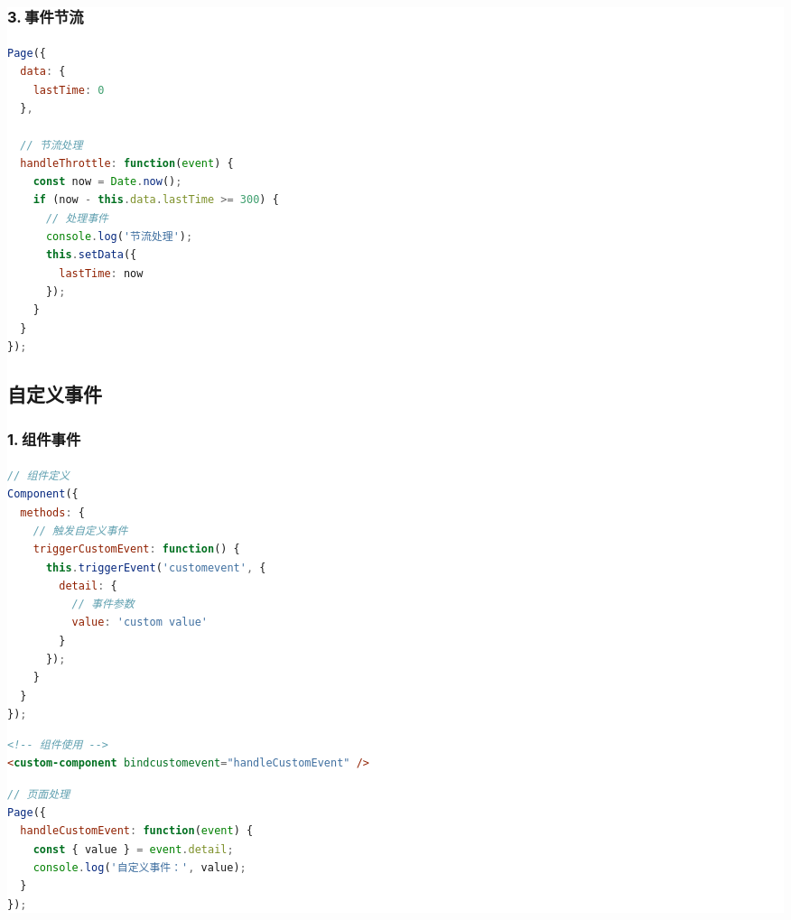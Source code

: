 
### 3. 事件节流
```javascript
Page({
  data: {
    lastTime: 0
  },
  
  // 节流处理
  handleThrottle: function(event) {
    const now = Date.now();
    if (now - this.data.lastTime >= 300) {
      // 处理事件
      console.log('节流处理');
      this.setData({
        lastTime: now
      });
    }
  }
});
```

## 自定义事件

### 1. 组件事件
```javascript
// 组件定义
Component({
  methods: {
    // 触发自定义事件
    triggerCustomEvent: function() {
      this.triggerEvent('customevent', {
        detail: {
          // 事件参数
          value: 'custom value'
        }
      });
    }
  }
});
```

```html
<!-- 组件使用 -->
<custom-component bindcustomevent="handleCustomEvent" />
```

```javascript
// 页面处理
Page({
  handleCustomEvent: function(event) {
    const { value } = event.detail;
    console.log('自定义事件：', value);
  }
});
```
